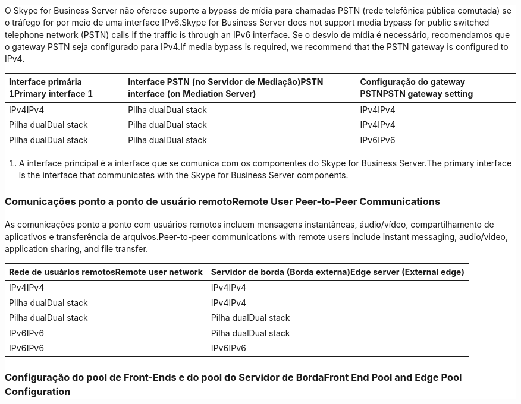 <span data-ttu-id="6213b-186">O Skype for Business Server não oferece suporte a bypass de mídia para chamadas PSTN (rede telefônica pública comutada) se o tráfego for por meio de uma interface IPv6.</span><span class="sxs-lookup"><span data-stu-id="6213b-186">Skype for Business Server does not support media bypass for public switched telephone network (PSTN) calls if the traffic is through an IPv6 interface.</span></span> <span data-ttu-id="6213b-187">Se o desvio de mídia é necessário, recomendamos que o gateway PSTN seja configurado para IPv4.</span><span class="sxs-lookup"><span data-stu-id="6213b-187">If media bypass is required, we recommend that the PSTN gateway is configured to IPv4.</span></span> 
  
|<span data-ttu-id="6213b-188">**Interface primária 1**</span><span class="sxs-lookup"><span data-stu-id="6213b-188">**Primary interface 1**</span></span>|<span data-ttu-id="6213b-189">**Interface PSTN (no Servidor de Mediação)**</span><span class="sxs-lookup"><span data-stu-id="6213b-189">**PSTN interface (on Mediation Server)**</span></span>|<span data-ttu-id="6213b-190">**Configuração do gateway PSTN**</span><span class="sxs-lookup"><span data-stu-id="6213b-190">**PSTN gateway setting**</span></span>|
|:-----|:-----|:-----|
|<span data-ttu-id="6213b-191">IPv4</span><span class="sxs-lookup"><span data-stu-id="6213b-191">IPv4</span></span>  <br/> |<span data-ttu-id="6213b-192">Pilha dual</span><span class="sxs-lookup"><span data-stu-id="6213b-192">Dual stack</span></span>  <br/> |<span data-ttu-id="6213b-193">IPv4</span><span class="sxs-lookup"><span data-stu-id="6213b-193">IPv4</span></span>  <br/> |
|<span data-ttu-id="6213b-194">Pilha dual</span><span class="sxs-lookup"><span data-stu-id="6213b-194">Dual stack</span></span>  <br/> |<span data-ttu-id="6213b-195">Pilha dual</span><span class="sxs-lookup"><span data-stu-id="6213b-195">Dual stack</span></span>  <br/> |<span data-ttu-id="6213b-196">IPv4</span><span class="sxs-lookup"><span data-stu-id="6213b-196">IPv4</span></span>  <br/> |
|<span data-ttu-id="6213b-197">Pilha dual</span><span class="sxs-lookup"><span data-stu-id="6213b-197">Dual stack</span></span>  <br/> |<span data-ttu-id="6213b-198">Pilha dual</span><span class="sxs-lookup"><span data-stu-id="6213b-198">Dual stack</span></span>  <br/> |<span data-ttu-id="6213b-199">IPv6</span><span class="sxs-lookup"><span data-stu-id="6213b-199">IPv6</span></span>  <br/> |
   
1. <span data-ttu-id="6213b-200">A interface principal é a interface que se comunica com os componentes do Skype for Business Server.</span><span class="sxs-lookup"><span data-stu-id="6213b-200">The primary interface is the interface that communicates with the Skype for Business Server components.</span></span>
  
### <a name="remote-user-peer-to-peer-communications"></a><span data-ttu-id="6213b-201">Comunicações ponto a ponto de usuário remoto</span><span class="sxs-lookup"><span data-stu-id="6213b-201">Remote User Peer-to-Peer Communications</span></span>
<span data-ttu-id="6213b-202"><a name="remote"> </a></span><span class="sxs-lookup"><span data-stu-id="6213b-202"><a name="remote"> </a></span></span>

<span data-ttu-id="6213b-203">As comunicações ponto a ponto com usuários remotos incluem mensagens instantâneas, áudio/vídeo, compartilhamento de aplicativos e transferência de arquivos.</span><span class="sxs-lookup"><span data-stu-id="6213b-203">Peer-to-peer communications with remote users include instant messaging, audio/video, application sharing, and file transfer.</span></span>
  
|<span data-ttu-id="6213b-204">**Rede de usuários remotos**</span><span class="sxs-lookup"><span data-stu-id="6213b-204">**Remote user network**</span></span>|<span data-ttu-id="6213b-205">**Servidor de borda (Borda externa)**</span><span class="sxs-lookup"><span data-stu-id="6213b-205">**Edge server (External edge)**</span></span>|
|:-----|:-----|
|<span data-ttu-id="6213b-206">IPv4</span><span class="sxs-lookup"><span data-stu-id="6213b-206">IPv4</span></span>  <br/> |<span data-ttu-id="6213b-207">IPv4</span><span class="sxs-lookup"><span data-stu-id="6213b-207">IPv4</span></span>  <br/> |
|<span data-ttu-id="6213b-208">Pilha dual</span><span class="sxs-lookup"><span data-stu-id="6213b-208">Dual stack</span></span>  <br/> |<span data-ttu-id="6213b-209">IPv4</span><span class="sxs-lookup"><span data-stu-id="6213b-209">IPv4</span></span>  <br/> |
|<span data-ttu-id="6213b-210">Pilha dual</span><span class="sxs-lookup"><span data-stu-id="6213b-210">Dual stack</span></span>  <br/> |<span data-ttu-id="6213b-211">Pilha dual</span><span class="sxs-lookup"><span data-stu-id="6213b-211">Dual stack</span></span>  <br/> |
|<span data-ttu-id="6213b-212">IPv6</span><span class="sxs-lookup"><span data-stu-id="6213b-212">IPv6</span></span>  <br/> |<span data-ttu-id="6213b-213">Pilha dual</span><span class="sxs-lookup"><span data-stu-id="6213b-213">Dual stack</span></span>  <br/> |
|<span data-ttu-id="6213b-214">IPv6</span><span class="sxs-lookup"><span data-stu-id="6213b-214">IPv6</span></span>  <br/> |<span data-ttu-id="6213b-215">IPv6</span><span class="sxs-lookup"><span data-stu-id="6213b-215">IPv6</span></span>  <br/> |
   
### <a name="front-end-pool-and-edge-pool-configuration"></a><span data-ttu-id="6213b-216">Configuração do pool de Front-Ends e do pool do Servidor de Borda</span><span class="sxs-lookup"><span data-stu-id="6213b-216">Front End Pool and Edge Pool Configuration</span></span>
<span data-ttu-id="6213b-217"><a name="FE_pool"> </a></span><span class="sxs-lookup"><span data-stu-id="6213b-217"><a name="FE_pool"> </a></span></span>
